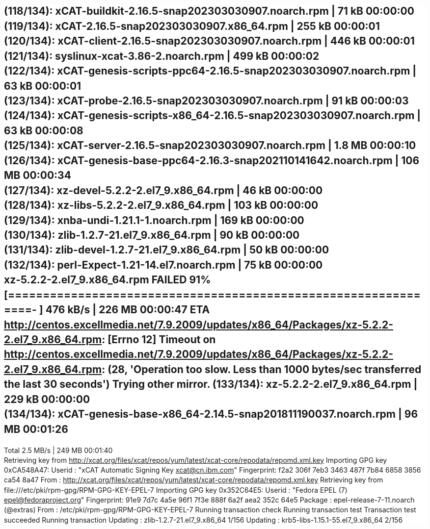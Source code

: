 (118/134): xCAT-buildkit-2.16.5-snap202303030907.noarch.rpm                                                                                                           |  71 kB  00:00:00     
(119/134): xCAT-2.16.5-snap202303030907.x86_64.rpm                                                                                                                    | 255 kB  00:00:01     
(120/134): xCAT-client-2.16.5-snap202303030907.noarch.rpm                                                                                                             | 446 kB  00:00:01     
(121/134): syslinux-xcat-3.86-2.noarch.rpm                                                                                                                            | 499 kB  00:00:02     
(122/134): xCAT-genesis-scripts-ppc64-2.16.5-snap202303030907.noarch.rpm                                                                                              |  63 kB  00:00:01     
(123/134): xCAT-probe-2.16.5-snap202303030907.noarch.rpm                                                                                                              |  91 kB  00:00:03     
(124/134): xCAT-genesis-scripts-x86_64-2.16.5-snap202303030907.noarch.rpm                                                                                             |  63 kB  00:00:08     
(125/134): xCAT-server-2.16.5-snap202303030907.noarch.rpm                                                                                                             | 1.8 MB  00:00:10     
(126/134): xCAT-genesis-base-ppc64-2.16.3-snap202110141642.noarch.rpm                                                                                                 | 106 MB  00:00:34     
(127/134): xz-devel-5.2.2-2.el7_9.x86_64.rpm                                                                                                                          |  46 kB  00:00:00     
(128/134): xz-libs-5.2.2-2.el7_9.x86_64.rpm                                                                                                                           | 103 kB  00:00:00     
(129/134): xnba-undi-1.21.1-1.noarch.rpm                                                                                                                              | 169 kB  00:00:00     
(130/134): zlib-1.2.7-21.el7_9.x86_64.rpm                                                                                                                             |  90 kB  00:00:00     
(131/134): zlib-devel-1.2.7-21.el7_9.x86_64.rpm                                                                                                                       |  50 kB  00:00:00     
(132/134): perl-Expect-1.21-14.el7.noarch.rpm                                                                                                                         |  75 kB  00:00:00     
xz-5.2.2-2.el7_9.x86_64.rpm    FAILED                                           91% [===============================================================-      ] 476 kB/s | 226 MB  00:00:47 ETA 
http://centos.excellmedia.net/7.9.2009/updates/x86_64/Packages/xz-5.2.2-2.el7_9.x86_64.rpm: [Errno 12] Timeout on http://centos.excellmedia.net/7.9.2009/updates/x86_64/Packages/xz-5.2.2-2.el7_9.x86_64.rpm: (28, 'Operation too slow. Less than 1000 bytes/sec transferred the last 30 seconds')
Trying other mirror.
(133/134): xz-5.2.2-2.el7_9.x86_64.rpm                                                                                                                                | 229 kB  00:00:00     
(134/134): xCAT-genesis-base-x86_64-2.14.5-snap201811190037.noarch.rpm                                                                                                |  96 MB  00:01:26     
---------------------------------------------------------------------------------------------------------------------------------------------------------------------------------------------
Total                                                                                                                                                        2.5 MB/s | 249 MB  00:01:40     
Retrieving key from http://xcat.org/files/xcat/repos/yum/latest/xcat-core/repodata/repomd.xml.key
Importing GPG key 0xCA548A47:
 Userid     : "xCAT Automatic Signing Key <xcat@cn.ibm.com>"
 Fingerprint: f2a2 306f 7eb3 3463 487f 7b84 6858 3856 ca54 8a47
 From       : http://xcat.org/files/xcat/repos/yum/latest/xcat-core/repodata/repomd.xml.key
Retrieving key from file:///etc/pki/rpm-gpg/RPM-GPG-KEY-EPEL-7
Importing GPG key 0x352C64E5:
 Userid     : "Fedora EPEL (7) <epel@fedoraproject.org>"
 Fingerprint: 91e9 7d7c 4a5e 96f1 7f3e 888f 6a2f aea2 352c 64e5
 Package    : epel-release-7-11.noarch (@extras)
 From       : /etc/pki/rpm-gpg/RPM-GPG-KEY-EPEL-7
Running transaction check
Running transaction test
Transaction test succeeded
Running transaction
  Updating   : zlib-1.2.7-21.el7_9.x86_64                                                                                                                                              1/156 
  Updating   : krb5-libs-1.15.1-55.el7_9.x86_64                                                                                                                                        2/156 